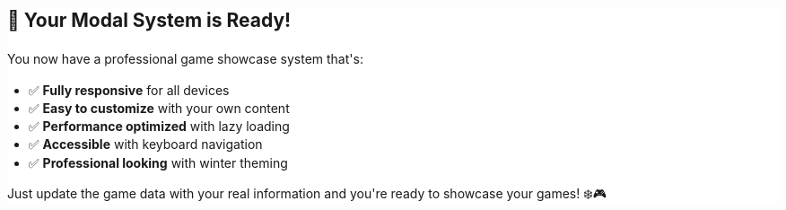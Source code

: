 ## 🎉 Your Modal System is Ready!

You now have a professional game showcase system that's:
- ✅ **Fully responsive** for all devices
- ✅ **Easy to customize** with your own content
- ✅ **Performance optimized** with lazy loading
- ✅ **Accessible** with keyboard navigation
- ✅ **Professional looking** with winter theming

Just update the game data with your real information and you're ready to showcase your games! ❄️🎮